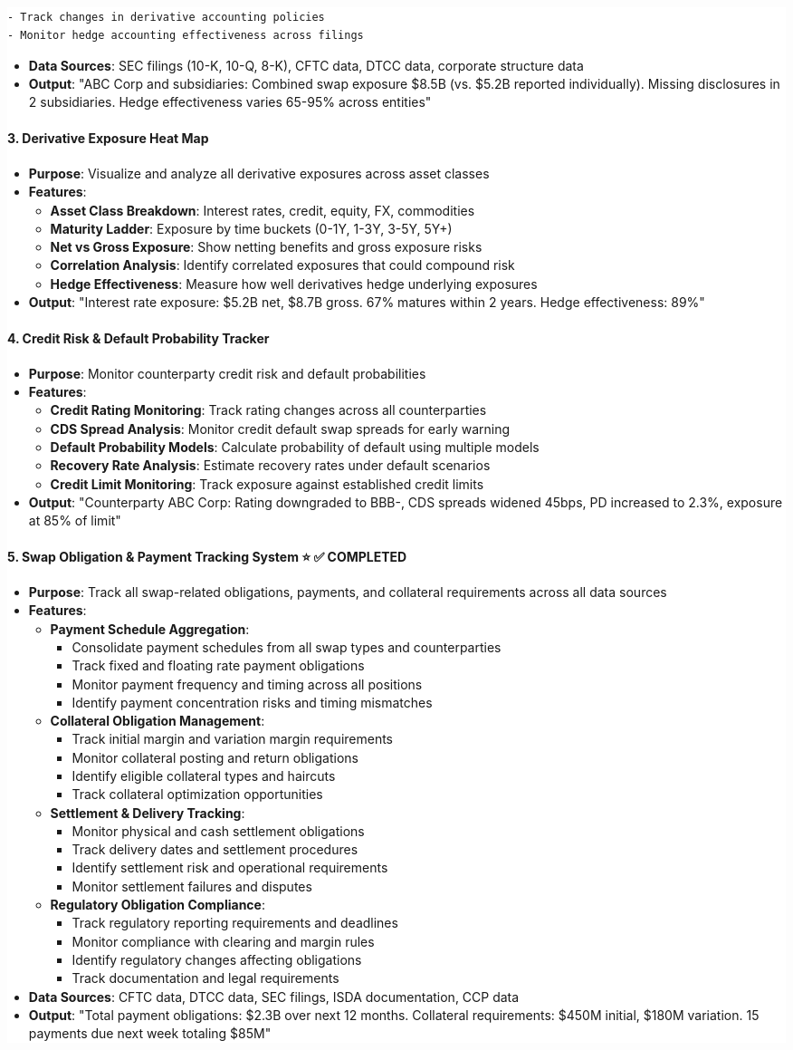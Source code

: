     - Track changes in derivative accounting policies
    - Monitor hedge accounting effectiveness across filings
- **Data Sources**: SEC filings (10-K, 10-Q, 8-K), CFTC data, DTCC data, corporate structure data
- **Output**: "ABC Corp and subsidiaries: Combined swap exposure $8.5B (vs. $5.2B reported individually). Missing disclosures in 2 subsidiaries. Hedge effectiveness varies 65-95% across entities"

#### 3. **Derivative Exposure Heat Map**
- **Purpose**: Visualize and analyze all derivative exposures across asset classes
- **Features**:
  - **Asset Class Breakdown**: Interest rates, credit, equity, FX, commodities
  - **Maturity Ladder**: Exposure by time buckets (0-1Y, 1-3Y, 3-5Y, 5Y+)
  - **Net vs Gross Exposure**: Show netting benefits and gross exposure risks
  - **Correlation Analysis**: Identify correlated exposures that could compound risk
  - **Hedge Effectiveness**: Measure how well derivatives hedge underlying exposures
- **Output**: "Interest rate exposure: $5.2B net, $8.7B gross. 67% matures within 2 years. Hedge effectiveness: 89%"

#### 4. **Credit Risk & Default Probability Tracker**
- **Purpose**: Monitor counterparty credit risk and default probabilities
- **Features**:
  - **Credit Rating Monitoring**: Track rating changes across all counterparties
  - **CDS Spread Analysis**: Monitor credit default swap spreads for early warning
  - **Default Probability Models**: Calculate probability of default using multiple models
  - **Recovery Rate Analysis**: Estimate recovery rates under default scenarios
  - **Credit Limit Monitoring**: Track exposure against established credit limits
- **Output**: "Counterparty ABC Corp: Rating downgraded to BBB-, CDS spreads widened 45bps, PD increased to 2.3%, exposure at 85% of limit"

#### 5. **Swap Obligation & Payment Tracking System** ⭐ **✅ COMPLETED**
- **Purpose**: Track all swap-related obligations, payments, and collateral requirements across all data sources
- **Features**:
  - **Payment Schedule Aggregation**:
    - Consolidate payment schedules from all swap types and counterparties
    - Track fixed and floating rate payment obligations
    - Monitor payment frequency and timing across all positions
    - Identify payment concentration risks and timing mismatches
  - **Collateral Obligation Management**:
    - Track initial margin and variation margin requirements
    - Monitor collateral posting and return obligations
    - Identify eligible collateral types and haircuts
    - Track collateral optimization opportunities
  - **Settlement & Delivery Tracking**:
    - Monitor physical and cash settlement obligations
    - Track delivery dates and settlement procedures
    - Identify settlement risk and operational requirements
    - Monitor settlement failures and disputes
  - **Regulatory Obligation Compliance**:
    - Track regulatory reporting requirements and deadlines
    - Monitor compliance with clearing and margin rules
    - Identify regulatory changes affecting obligations
    - Track documentation and legal requirements
- **Data Sources**: CFTC data, DTCC data, SEC filings, ISDA documentation, CCP data
- **Output**: "Total payment obligations: $2.3B over next 12 months. Collateral requirements: $450M initial, $180M variation. 15 payments due next week totaling $85M"
